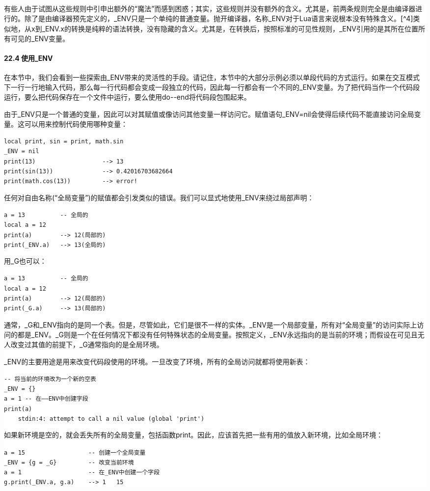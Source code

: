 有些人由于试图从这些规则中引申出额外的“魔法”而感到困惑；其实，这些规则并没有额外的含义。尤其是，前两条规则完全是由编译器进行的。除了是由编译器预先定义的，_ENV只是一个单纯的普通变量。抛开编译器，名称_ENV对于Lua语言来说根本没有特殊含义。[^4]类似地，从x到_ENV.x的转换是纯粹的语法转换，没有隐藏的含义。尤其是，在转换后，按照标准的可见性规则，_ENV引用的是其所在位置所有可见的_ENV变量。

#### 22.4 使用_ENV

在本节中，我们会看到一些探索由_ENV带来的灵活性的手段。请记住，本节中的大部分示例必须以单段代码的方式运行。如果在交互模式下一行一行地输入代码，那么每一行代码都会变成一段独立的代码，因此每一行都会有一个不同的_ENV变量。为了把代码当作一个代码段运行，要么把代码保存在一个文件中运行，要么使用do--end将代码段包围起来。

由于_ENV只是一个普通的变量，因此可以对其赋值或像访问其他变量一样访问它。赋值语句_ENV=nil会使得后续代码不能直接访问全局变量。这可以用来控制代码使用哪种变量：

```
local print, sin = print, math.sin
_ENV = nil
print(13)                   --> 13
print(sin(13))              --> 0.42016703682664
print(math.cos(13))         --> error!
```

任何对自由名称(“全局变量”)的赋值都会引发类似的错误。我们可以显式地使用_ENV来绕过局部声明：

```
a = 13          -- 全局的
local a = 12
print(a)        --> 12(局部的)
print(_ENV.a)   --> 13(全局的)
```

用_G也可以：

```
a = 13          -- 全局的
local a = 12
print(a)        --> 12(局部的)
print(_G.a)     --> 13(局部的)
```

通常，_G和_ENV指向的是同一个表。但是，尽管如此，它们是很不一样的实体。_ENV是一个局部变量，所有对“全局变量”的访问实际上访问的都是_ENV。_G则是一个在任何情况下都没有任何特殊状态的全局变量。按照定义，_ENV永远指向的是当前的环境；而假设在可见且无人改变过其值的前提下，_G通常指向的是全局环境。

_ENV的主要用途是用来改变代码段使用的环境。一旦改变了环境，所有的全局访问就都将使用新表：

```
-- 将当前的环境改为一个新的空表
_ENV = {}
a = 1 -- 在——ENV中创建字段
print(a)
    stdin:4: attempt to call a nil value (global 'print')
```

如果新环境是空的，就会丢失所有的全局变量，包括函数print。因此，应该首先把一些有用的值放入新环境，比如全局环境：

```
a = 15                  -- 创建一个全局变量
_ENV = {g = _G}         -- 改变当前环境
a = 1                   -- 在_ENV中创建一个字段
g.print(_ENV.a, g.a)    --> 1   15
```
